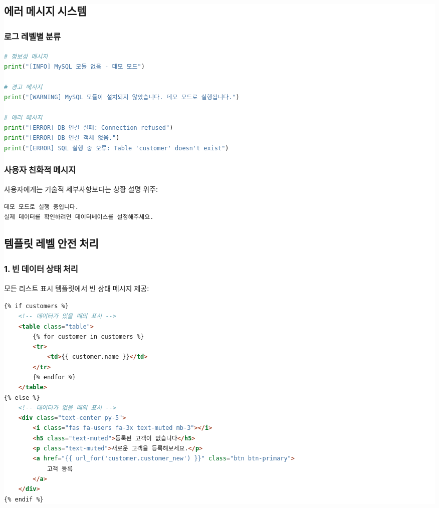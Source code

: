 ## 에러 메시지 시스템

### 로그 레벨별 분류

```python
# 정보성 메시지
print("[INFO] MySQL 모듈 없음 - 데모 모드")

# 경고 메시지
print("[WARNING] MySQL 모듈이 설치되지 않았습니다. 데모 모드로 실행됩니다.")

# 에러 메시지
print("[ERROR] DB 연결 실패: Connection refused")
print("[ERROR] DB 연결 객체 없음.")
print("[ERROR] SQL 실행 중 오류: Table 'customer' doesn't exist")
```

### 사용자 친화적 메시지

사용자에게는 기술적 세부사항보다는 상황 설명 위주:

```
데모 모드로 실행 중입니다.
실제 데이터를 확인하려면 데이터베이스를 설정해주세요.
```

## 템플릿 레벨 안전 처리

### 1. 빈 데이터 상태 처리

모든 리스트 표시 템플릿에서 빈 상태 메시지 제공:

```html
{% if customers %}
    <!-- 데이터가 있을 때의 표시 -->
    <table class="table">
        {% for customer in customers %}
        <tr>
            <td>{{ customer.name }}</td>
        </tr>
        {% endfor %}
    </table>
{% else %}
    <!-- 데이터가 없을 때의 표시 -->
    <div class="text-center py-5">
        <i class="fas fa-users fa-3x text-muted mb-3"></i>
        <h5 class="text-muted">등록된 고객이 없습니다</h5>
        <p class="text-muted">새로운 고객을 등록해보세요.</p>
        <a href="{{ url_for('customer.customer_new') }}" class="btn btn-primary">
            고객 등록
        </a>
    </div>
{% endif %}
```
